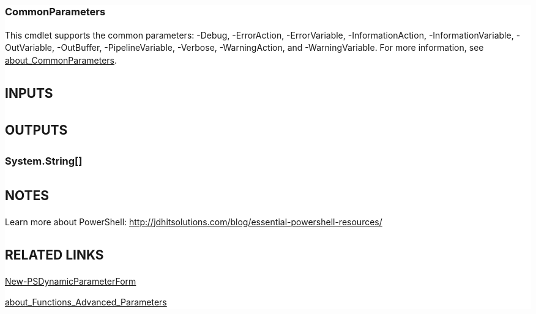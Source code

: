 ### CommonParameters

This cmdlet supports the common parameters: -Debug, -ErrorAction, -ErrorVariable, -InformationAction, -InformationVariable, -OutVariable, -OutBuffer, -PipelineVariable, -Verbose, -WarningAction, and -WarningVariable. For more information, see [about_CommonParameters](http://go.microsoft.com/fwlink/?LinkID=113216).

## INPUTS

## OUTPUTS

### System.String[]

## NOTES

Learn more about PowerShell: http://jdhitsolutions.com/blog/essential-powershell-resources/

## RELATED LINKS

[New-PSDynamicParameterForm](New-PSDynamicParameterForm.md)

[about_Functions_Advanced_Parameters]()
